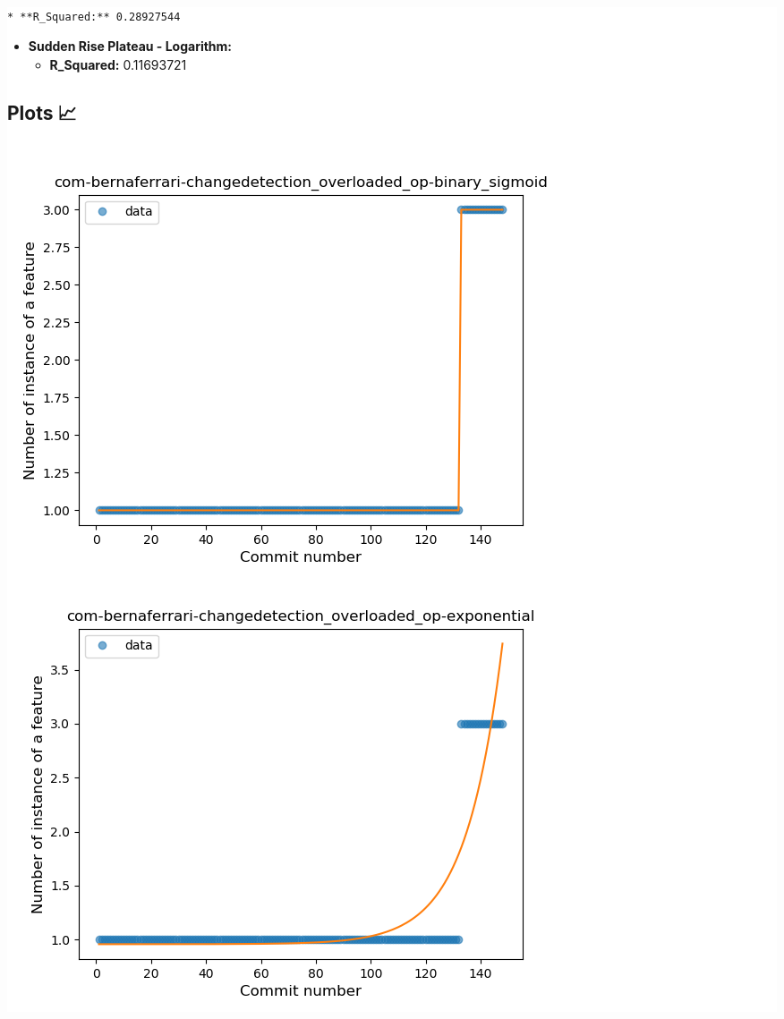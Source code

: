     * **R_Squared:** 0.28927544
* **Sudden Rise Plateau - Logarithm:** ![equation](http://latex.codecogs.com/svg.latex?0.718882%5Clog_%7B24.184112%7D%28x%29%20&plus;%200.308996)
    * **R_Squared:** 0.11693721

**Plots** :chart_with_upwards_trend:
-----

![com-bernaferrari-changedetection T9](../plots/com-bernaferrari-changedetection_overloaded_op_T9.png)
![com-bernaferrari-changedetection T4](../plots/com-bernaferrari-changedetection_overloaded_op_T4.png)